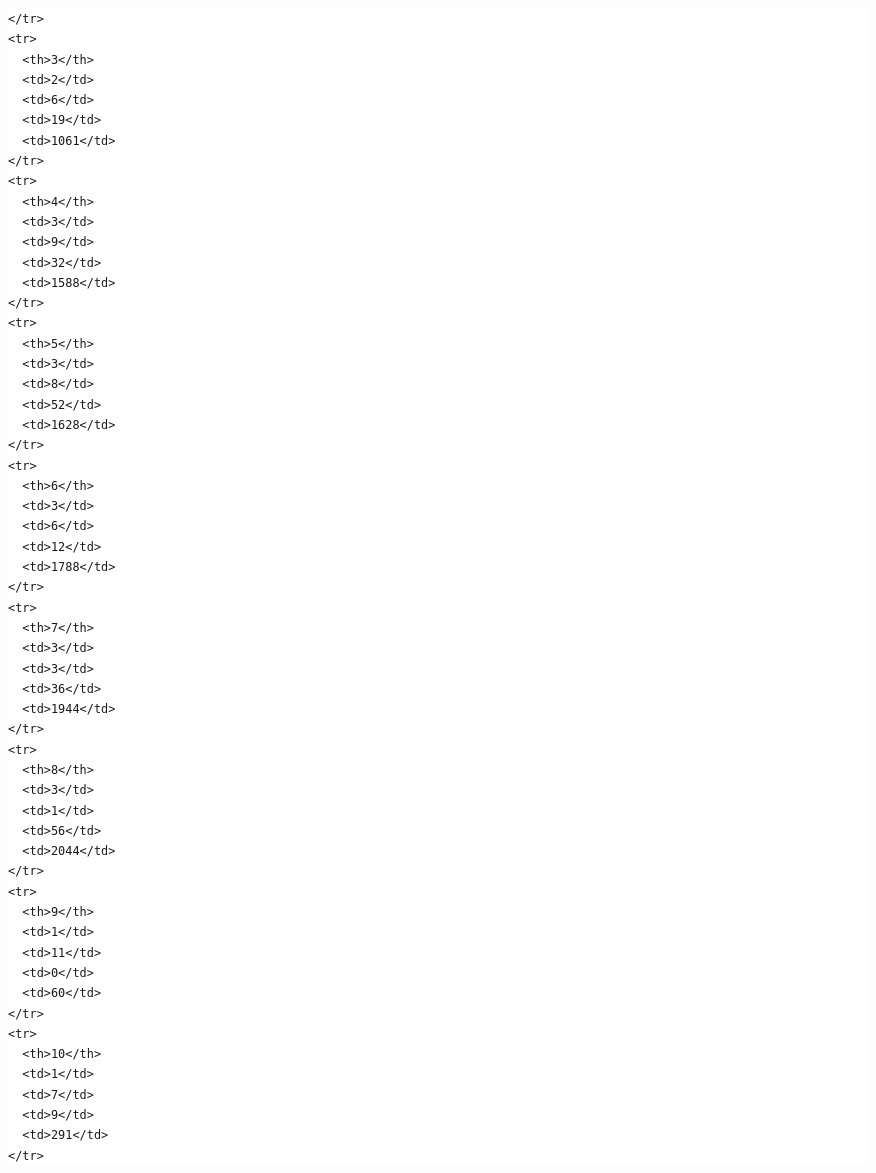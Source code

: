     </tr>
    <tr>
      <th>3</th>
      <td>2</td>
      <td>6</td>
      <td>19</td>
      <td>1061</td>
    </tr>
    <tr>
      <th>4</th>
      <td>3</td>
      <td>9</td>
      <td>32</td>
      <td>1588</td>
    </tr>
    <tr>
      <th>5</th>
      <td>3</td>
      <td>8</td>
      <td>52</td>
      <td>1628</td>
    </tr>
    <tr>
      <th>6</th>
      <td>3</td>
      <td>6</td>
      <td>12</td>
      <td>1788</td>
    </tr>
    <tr>
      <th>7</th>
      <td>3</td>
      <td>3</td>
      <td>36</td>
      <td>1944</td>
    </tr>
    <tr>
      <th>8</th>
      <td>3</td>
      <td>1</td>
      <td>56</td>
      <td>2044</td>
    </tr>
    <tr>
      <th>9</th>
      <td>1</td>
      <td>11</td>
      <td>0</td>
      <td>60</td>
    </tr>
    <tr>
      <th>10</th>
      <td>1</td>
      <td>7</td>
      <td>9</td>
      <td>291</td>
    </tr>
  </tbody>
</table>
</div>
